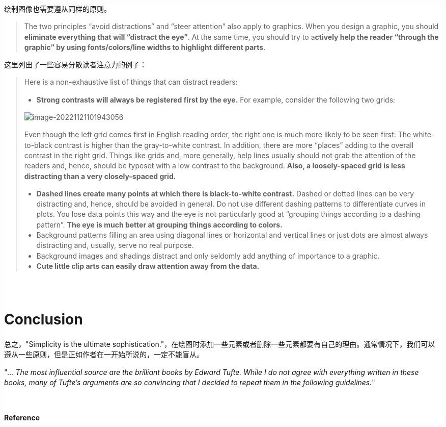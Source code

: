 绘制图像也需要遵从同样的原则。

> The two principles “avoid distractions” and “steer attention” also apply to graphics. When you design a graphic, you should **eliminate everything that will “distract the eye”**. At the same time, you should try to a**ctively help the reader “through the graphic” by using fonts/colors/line widths to highlight different parts**.

这里列出了一些容易分散读者注意力的例子：

> Here is a non-exhaustive list of things that can distract readers:
>
> - **Strong contrasts will always be registered first by the eye.** For example, consider the following two grids:
>
> ![image-20221121101943056](https://github.com/HelloWorld-1017/blog-images/blob/main/migration/img/image-20221121101943056.png?raw=true)
>
> Even though the left grid comes first in English reading order, the right one is much more likely to be seen first: The white-to-black contrast is higher than the gray-to-white contrast. In addition, there are more “places” adding to the overall contrast in the right grid. Things like grids and, more generally, help lines usually should not grab the attention of the readers and, hence, should be typeset with a low contrast to the background. **Also, a loosely-spaced grid is less distracting than a very closely-spaced grid.**
>
> - **Dashed lines create many points at which there is black-to-white contrast.** Dashed or dotted lines can be very distracting and, hence, should be avoided in general. Do not use different dashing patterns to differentiate curves in plots. You lose data points this way and the eye is not particularly good at “grouping things according to a dashing pattern”. **The eye is much better at grouping things according to colors.**
> - Background patterns filling an area using diagonal lines or horizontal and vertical lines or just dots are almost always distracting and, usually, serve no real purpose.
> - Background images and shadings distract and only seldomly add anything of importance to a graphic.
> - **Cute little clip arts can easily draw attention away from the data.**
>

<br>

# Conclusion

总之，"Simplicity is the ultimate sophistication."，在绘图时添加一些元素或者删除一些元素都要有自己的理由。通常情况下，我们可以遵从一些原则，但是正如作者在一开始所说的，一定不能盲从。

"*... The most influential source are the brilliant books by Edward Tufte. While I do not agree with everything written in these books, many of Tufte’s arguments are so convincing that I decided to repeat them in the following guidelines.*"

<br>

**Reference**

[^1]: [PGF/TikZ Manual : Guidelines on Graphics](https://tikz.dev/guidelines).





